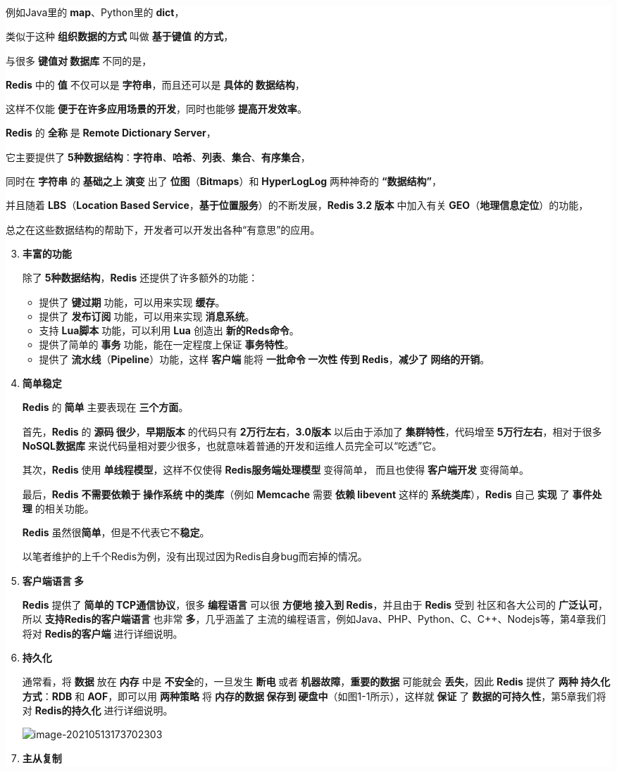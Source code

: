    例如Java里的 **map**、Python里的 **dict**，

   类似于这种 **组织数据的方式** 叫做 **基于键值 的方式**，

   与很多 **键值对 数据库** 不同的是，

   **Redis** 中的 **值** 不仅可以是 **字符串**，而且还可以是 **具体的 数据结构**，

   这样不仅能 **便于在许多应用场景的开发**，同时也能够 **提高开发效率**。

   **Redis** 的 **全称** 是 **Remote Dictionary Server**，

   它主要提供了 **5种数据结构**：**字符串**、**哈希**、**列表**、**集合**、**有序集合**，

   同时在 **字符串** 的 **基础之上** **演变** 出了 **位图**（**Bitmaps**）和 **HyperLogLog** 两种神奇的 **“数据结构”**，

   并且随着 **LBS**（**Location Based Service**，**基于位置服务**）的不断发展，**Redis 3.2 版本** 中加入有关 **GEO**（**地理信息定位**）的功能，

   总之在这些数据结构的帮助下，开发者可以开发出各种“有意思”的应用。

3. **丰富的功能**

   除了 **5种数据结构**，**Redis** 还提供了许多额外的功能：

   * 提供了 **键过期** 功能，可以用来实现 **缓存**。
   * 提供了 **发布订阅** 功能，可以用来实现 **消息系统**。
   * 支持 **Lua脚本** 功能，可以利用 **Lua** 创造出 **新的Reds命令**。
   * 提供了简单的 **事务** 功能，能在一定程度上保证 **事务特性**。
   * 提供了 **流水线**（**Pipeline**）功能，这样 **客户端** 能将 **一批命令 一次性 传到 Redis**，**减少了 网络的开销**。

4. **简单稳定**

   **Redis** 的 **简单** 主要表现在 **三个方面**。

   首先，**Redis** 的 **源码 很少**，**早期版本** 的代码只有 **2万行左右**，**3.0版本** 以后由于添加了 **集群特性**，代码增至 **5万行左右**，相对于很多 **NoSQL数据库** 来说代码量相对要少很多，也就意味着普通的开发和运维人员完全可以“吃透”它。

   其次，**Redis** 使用 **单线程模型**，这样不仅使得 **Redis服务端处理模型** 变得简单， 而且也使得 **客户端开发** 变得简单。

   最后，**Redis** **不需要依赖于 操作系统 中的类库**（例如 **Memcache** 需要 **依赖 libevent** 这样的 **系统类库**），**Redis** 自己 **实现** 了 **事件处理** 的相关功能。

   **Redis** 虽然很**简单**，但是不代表它不**稳定**。

   以笔者维护的上千个Redis为例，没有出现过因为Redis自身bug而宕掉的情况。

5. **客户端语言 多**

   **Redis** 提供了 **简单的 TCP通信协议**，很多 **编程语言** 可以很 **方便地 接入到 Redis**，并且由于 **Redis** 受到 社区和各大公司的 **广泛认可**，所以 **支持Redis的客户端语言** 也非常 **多**，几乎涵盖了 主流的编程语言，例如Java、PHP、Python、C、C++、Nodejs等，第4章我们将对 **Redis的客户端** 进行详细说明。

6. **持久化**

   通常看，将 **数据** 放在 **内存** 中是 **不安全**的，一旦发生 **断电** 或者 **机器故障**，**重要的数据** 可能就会 **丢失**，因此 **Redis** 提供了 **两种 持久化 方式**：**RDB** 和 **AOF**，即可以用 **两种策略** 将 **内存的数据 保存到 硬盘中**（如图1-1所示），这样就 **保证** 了 **数据的可持久性**，第5章我们将对 **Redis的持久化** 进行详细说明。

   ![image-20210513173702303](C:\Users\ASUS\AppData\Roaming\Typora\typora-user-images\image-20210513173702303.png)

7. **主从复制**

